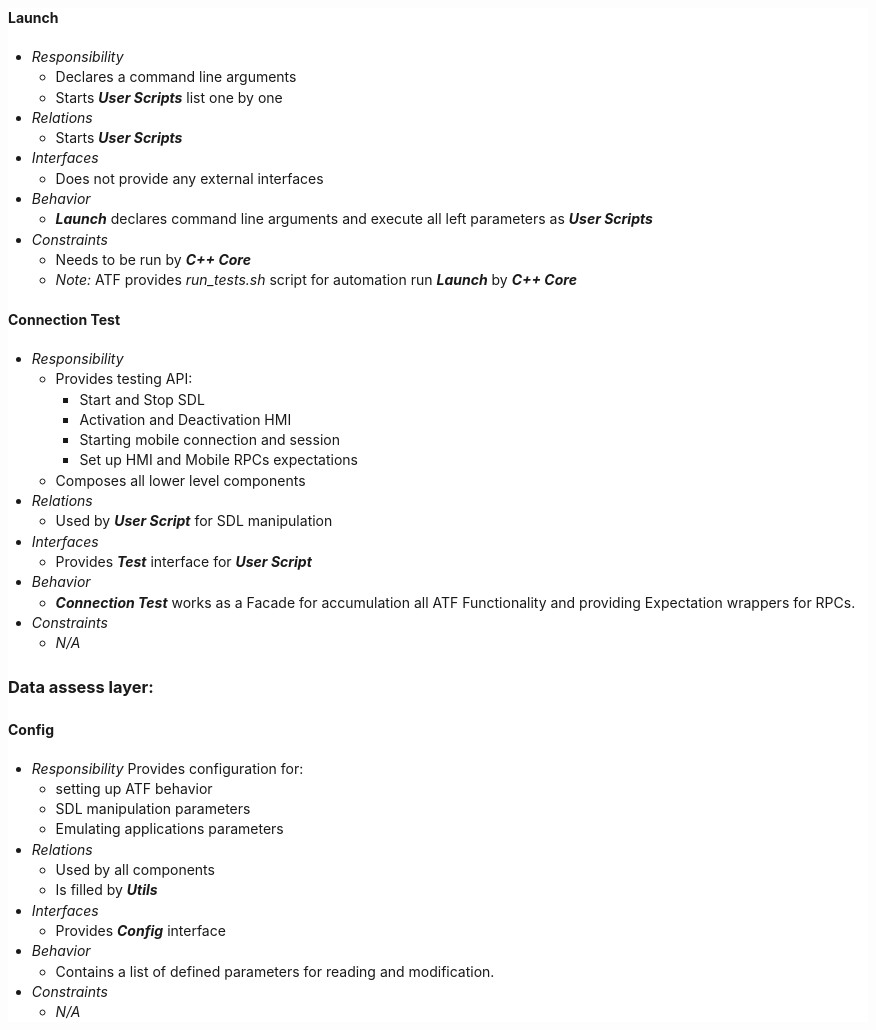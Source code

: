 #### Launch
  - *Responsibility* 
    - Declares a command line arguments
    - Starts ***User Scripts*** list one by one
  - *Relations*
    - Starts ***User Scripts***
  - *Interfaces* 
    - Does not provide any external interfaces 
  - *Behavior* 
    - ***Launch*** declares command line arguments and execute all left parameters as ***User Scripts***
  - *Constraints* 
    - Needs to be run by ***C++ Core***
    - *Note:* ATF provides *run_tests.sh* script for automation run ***Launch*** by ***C++ Core***

#### Connection Test
  - *Responsibility* 
    - Provides testing API:
      - Start and Stop SDL
      - Activation and Deactivation HMI
      - Starting mobile connection and session
      - Set up HMI and Mobile RPCs expectations
    - Composes all lower level components
  - *Relations*
    - Used by ***User Script*** for SDL manipulation
  - *Interfaces* 
    - Provides ***Test*** interface for ***User Script***
  - *Behavior* 
    - ***Connection Test*** works as a Facade for accumulation all ATF Functionality and providing Expectation wrappers for RPCs.
  - *Constraints* 
    - *N/A*


### Data assess layer:

#### Config
  - *Responsibility* 
    Provides configuration for:
      - setting up ATF behavior
      - SDL manipulation parameters
      - Emulating applications parameters
  - *Relations*
    - Used by all components
    - Is filled by ***Utils***
  - *Interfaces* 
    - Provides ***Config*** interface
  - *Behavior*
    - Contains a list of defined parameters for reading and modification.
  - *Constraints*
    - *N/A*
